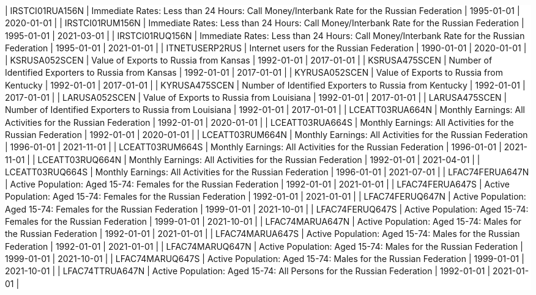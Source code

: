 | IRSTCI01RUA156N     | Immediate Rates: Less than 24 Hours: Call Money/Interbank Rate for the Russian Federation                                                                                 | 1995-01-01          | 2020-01-01        |
| IRSTCI01RUM156N     | Immediate Rates: Less than 24 Hours: Call Money/Interbank Rate for the Russian Federation                                                                                 | 1995-01-01          | 2021-03-01        |
| IRSTCI01RUQ156N     | Immediate Rates: Less than 24 Hours: Call Money/Interbank Rate for the Russian Federation                                                                                 | 1995-01-01          | 2021-01-01        |
| ITNETUSERP2RUS      | Internet users for the Russian Federation                                                                                                                                 | 1990-01-01          | 2020-01-01        |
| KSRUSA052SCEN       | Value of Exports to Russia from Kansas                                                                                                                                    | 1992-01-01          | 2017-01-01        |
| KSRUSA475SCEN       | Number of Identified Exporters to Russia from Kansas                                                                                                                      | 1992-01-01          | 2017-01-01        |
| KYRUSA052SCEN       | Value of Exports to Russia from Kentucky                                                                                                                                  | 1992-01-01          | 2017-01-01        |
| KYRUSA475SCEN       | Number of Identified Exporters to Russia from Kentucky                                                                                                                    | 1992-01-01          | 2017-01-01        |
| LARUSA052SCEN       | Value of Exports to Russia from Louisiana                                                                                                                                 | 1992-01-01          | 2017-01-01        |
| LARUSA475SCEN       | Number of Identified Exporters to Russia from Louisiana                                                                                                                   | 1992-01-01          | 2017-01-01        |
| LCEATT03RUA664N     | Monthly Earnings: All Activities for the Russian Federation                                                                                                               | 1992-01-01          | 2020-01-01        |
| LCEATT03RUA664S     | Monthly Earnings: All Activities for the Russian Federation                                                                                                               | 1992-01-01          | 2020-01-01        |
| LCEATT03RUM664N     | Monthly Earnings: All Activities for the Russian Federation                                                                                                               | 1996-01-01          | 2021-11-01        |
| LCEATT03RUM664S     | Monthly Earnings: All Activities for the Russian Federation                                                                                                               | 1996-01-01          | 2021-11-01        |
| LCEATT03RUQ664N     | Monthly Earnings: All Activities for the Russian Federation                                                                                                               | 1992-01-01          | 2021-04-01        |
| LCEATT03RUQ664S     | Monthly Earnings: All Activities for the Russian Federation                                                                                                               | 1996-01-01          | 2021-07-01        |
| LFAC74FERUA647N     | Active Population: Aged 15-74: Females for the Russian Federation                                                                                                         | 1992-01-01          | 2021-01-01        |
| LFAC74FERUA647S     | Active Population: Aged 15-74: Females for the Russian Federation                                                                                                         | 1992-01-01          | 2021-01-01        |
| LFAC74FERUQ647N     | Active Population: Aged 15-74: Females for the Russian Federation                                                                                                         | 1999-01-01          | 2021-10-01        |
| LFAC74FERUQ647S     | Active Population: Aged 15-74: Females for the Russian Federation                                                                                                         | 1999-01-01          | 2021-10-01        |
| LFAC74MARUA647N     | Active Population: Aged 15-74: Males for the Russian Federation                                                                                                           | 1992-01-01          | 2021-01-01        |
| LFAC74MARUA647S     | Active Population: Aged 15-74: Males for the Russian Federation                                                                                                           | 1992-01-01          | 2021-01-01        |
| LFAC74MARUQ647N     | Active Population: Aged 15-74: Males for the Russian Federation                                                                                                           | 1999-01-01          | 2021-10-01        |
| LFAC74MARUQ647S     | Active Population: Aged 15-74: Males for the Russian Federation                                                                                                           | 1999-01-01          | 2021-10-01        |
| LFAC74TTRUA647N     | Active Population: Aged 15-74: All Persons for the Russian Federation                                                                                                     | 1992-01-01          | 2021-01-01        |